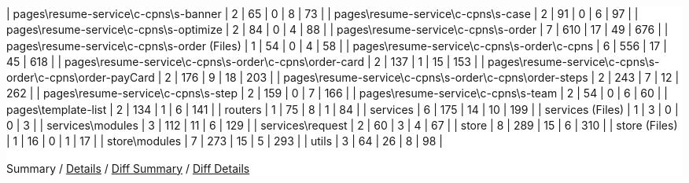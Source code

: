 | pages\\resume-service\\c-cpns\\s-banner                                      |     2 |    65 |       0 |     8 |    73 |
| pages\\resume-service\\c-cpns\\s-case                                        |     2 |    91 |       0 |     6 |    97 |
| pages\\resume-service\\c-cpns\\s-optimize                                    |     2 |    84 |       0 |     4 |    88 |
| pages\\resume-service\\c-cpns\\s-order                                       |     7 |   610 |      17 |    49 |   676 |
| pages\\resume-service\\c-cpns\\s-order (Files)                               |     1 |    54 |       0 |     4 |    58 |
| pages\\resume-service\\c-cpns\\s-order\\c-cpns                               |     6 |   556 |      17 |    45 |   618 |
| pages\\resume-service\\c-cpns\\s-order\\c-cpns\\order-card                   |     2 |   137 |       1 |    15 |   153 |
| pages\\resume-service\\c-cpns\\s-order\\c-cpns\\order-payCard                |     2 |   176 |       9 |    18 |   203 |
| pages\\resume-service\\c-cpns\\s-order\\c-cpns\\order-steps                  |     2 |   243 |       7 |    12 |   262 |
| pages\\resume-service\\c-cpns\\s-step                                        |     2 |   159 |       0 |     7 |   166 |
| pages\\resume-service\\c-cpns\\s-team                                        |     2 |    54 |       0 |     6 |    60 |
| pages\\template-list                                                         |     2 |   134 |       1 |     6 |   141 |
| routers                                                                      |     1 |    75 |       8 |     1 |    84 |
| services                                                                     |     6 |   175 |      14 |    10 |   199 |
| services (Files)                                                             |     1 |     3 |       0 |     0 |     3 |
| services\\modules                                                            |     3 |   112 |      11 |     6 |   129 |
| services\\request                                                            |     2 |    60 |       3 |     4 |    67 |
| store                                                                        |     8 |   289 |      15 |     6 |   310 |
| store (Files)                                                                |     1 |    16 |       0 |     1 |    17 |
| store\\modules                                                               |     7 |   273 |      15 |     5 |   293 |
| utils                                                                        |     3 |    64 |      26 |     8 |    98 |

Summary / [Details](details.md) / [Diff Summary](diff.md) / [Diff Details](diff-details.md)
